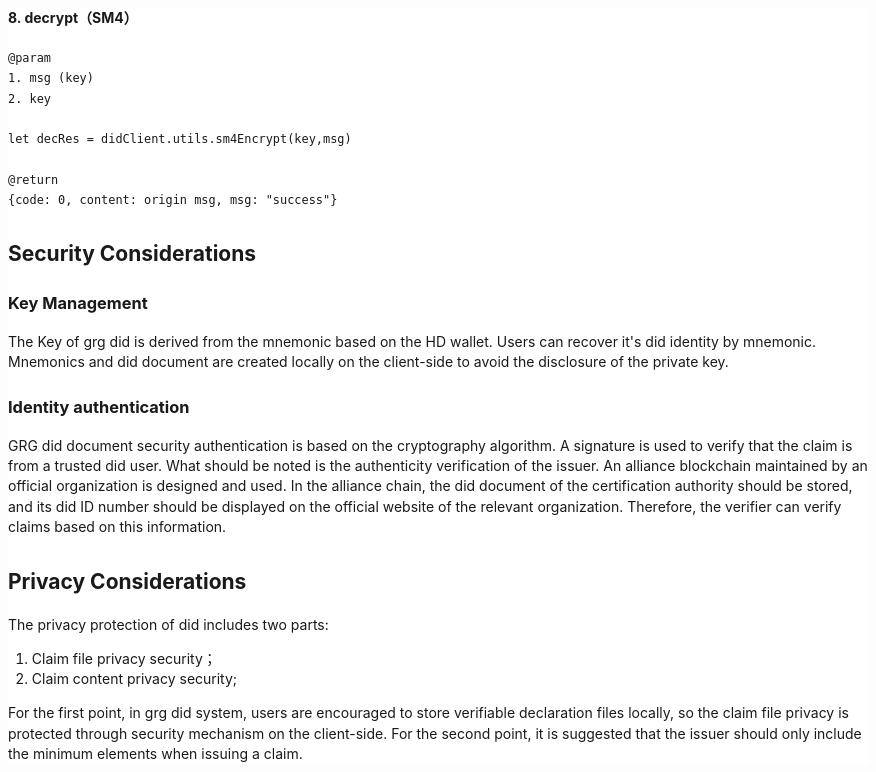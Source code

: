 #### 8. decrypt（SM4）

```
@param 
1. msg (key)
2. key

let decRes = didClient.utils.sm4Encrypt(key,msg)

@return
{code: 0, content: origin msg, msg: "success"}
```

## Security Considerations

### Key Management
The Key of grg did is derived from the mnemonic based on the HD wallet. Users can recover it's did identity by mnemonic. Mnemonics and did document are created locally on the client-side to avoid the disclosure of the private key.

### Identity authentication
GRG did document security authentication is based on the cryptography algorithm. A signature is used to verify that the claim is from a trusted did user. What should be noted is the authenticity verification of the issuer. An alliance blockchain maintained by an official organization is designed and used. In the alliance chain, the did document of the certification authority should be stored, and its did ID number should be displayed on the official website of the relevant organization. Therefore, the verifier can verify claims based on this information.

## Privacy Considerations
The privacy protection of did includes two parts:
1. Claim file privacy security；
2. Claim content privacy security;

For the first point, in grg did system, users are encouraged to store verifiable declaration files locally, so the claim file privacy is protected through security mechanism on the client-side. For the second point, it is suggested that the issuer should only include the minimum elements when issuing a claim.
